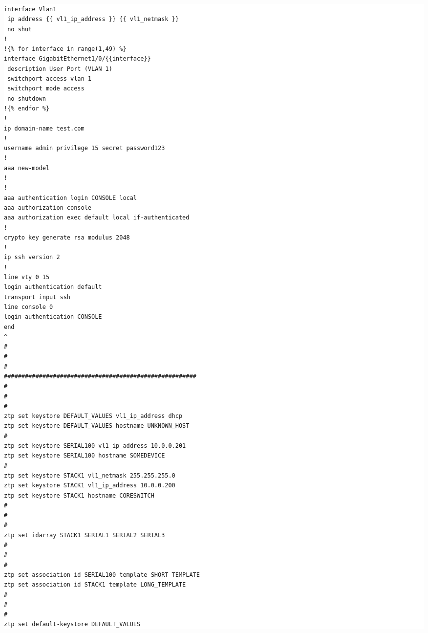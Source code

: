 ```
interface Vlan1
 ip address {{ vl1_ip_address }} {{ vl1_netmask }}
 no shut
!
!{% for interface in range(1,49) %}
interface GigabitEthernet1/0/{{interface}}
 description User Port (VLAN 1)
 switchport access vlan 1
 switchport mode access
 no shutdown
!{% endfor %}
!
ip domain-name test.com
!
username admin privilege 15 secret password123
!
aaa new-model
!
!
aaa authentication login CONSOLE local
aaa authorization console
aaa authorization exec default local if-authenticated
!
crypto key generate rsa modulus 2048
!
ip ssh version 2
!
line vty 0 15
login authentication default
transport input ssh
line console 0
login authentication CONSOLE
end
^
#
#
#
#######################################################
#
#
#
ztp set keystore DEFAULT_VALUES vl1_ip_address dhcp
ztp set keystore DEFAULT_VALUES hostname UNKNOWN_HOST
#
ztp set keystore SERIAL100 vl1_ip_address 10.0.0.201
ztp set keystore SERIAL100 hostname SOMEDEVICE
#
ztp set keystore STACK1 vl1_netmask 255.255.255.0
ztp set keystore STACK1 vl1_ip_address 10.0.0.200
ztp set keystore STACK1 hostname CORESWITCH
#
#
#
ztp set idarray STACK1 SERIAL1 SERIAL2 SERIAL3
#
#
#
ztp set association id SERIAL100 template SHORT_TEMPLATE
ztp set association id STACK1 template LONG_TEMPLATE
#
#
#
ztp set default-keystore DEFAULT_VALUES
```